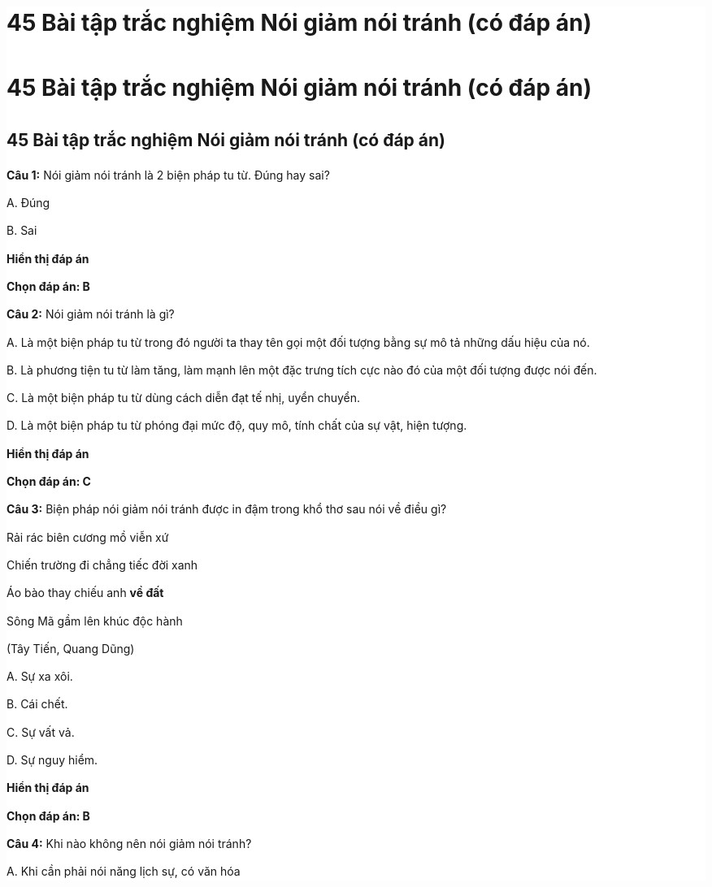 # 45 Bài tập trắc nghiệm Nói giảm nói tránh (có đáp án)

# 45 Bài tập trắc nghiệm Nói giảm nói tránh (có đáp án)

## 45 Bài tập trắc nghiệm Nói giảm nói tránh (có đáp án)

**Câu 1:** Nói giảm nói tránh là 2 biện pháp tu từ. Đúng hay sai? 

A. Đúng 

B. Sai 

**Hiển thị đáp án**

**Chọn đáp án: B**

**Câu 2:** Nói giảm nói tránh là gì?

A. Là một biện pháp tu từ trong đó người ta thay tên gọi một đối tượng bằng sự mô tả những dấu hiệu của nó.

B. Là phương tiện tu từ làm tăng, làm mạnh lên một đặc trưng tích cực nào đó của một đối tượng được nói đến.

C. Là một biện pháp tu từ dùng cách diễn đạt tế nhị, uyển chuyển.

D. Là một biện pháp tu từ phóng đại mức độ, quy mô, tính chất của sự vật, hiện tượng.

**Hiển thị đáp án**

**Chọn đáp án: C**

**Câu 3:** Biện pháp nói giảm nói tránh được in đậm trong khổ thơ sau nói về điều gì?

Rải rác biên cương mồ viễn xứ

Chiến trường đi chẳng tiếc đời xanh

Áo bào thay chiếu anh **về đất**

Sông Mã gầm lên khúc độc hành

(Tây Tiến, Quang Dũng)

A. Sự xa xôi. 

B. Cái chết.

C. Sự vất vả. 

D. Sự nguy hiểm.

**Hiển thị đáp án**

**Chọn đáp án: B**

**Câu 4:** Khi nào không nên nói giảm nói tránh?

A. Khi cần phải nói năng lịch sự, có văn hóa
